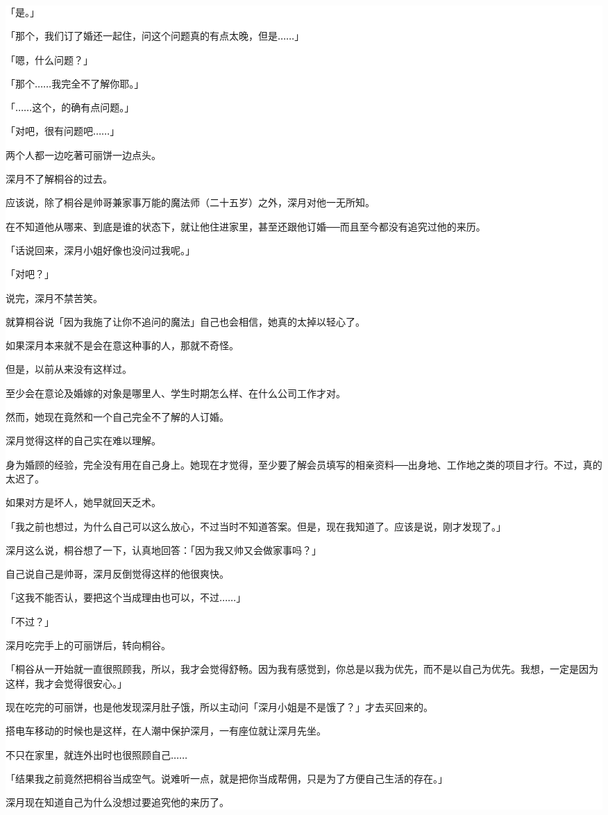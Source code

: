 「是。」

「那个，我们订了婚还一起住，问这个问题真的有点太晚，但是……」

「嗯，什么问题？」

「那个……我完全不了解你耶。」

「……这个，的确有点问题。」

「对吧，很有问题吧……」

两个人都一边吃著可丽饼一边点头。

深月不了解桐谷的过去。

应该说，除了桐谷是帅哥兼家事万能的魔法师（二十五岁）之外，深月对他一无所知。

在不知道他从哪来、到底是谁的状态下，就让他住进家里，甚至还跟他订婚──而且至今都没有追究过他的来历。

「话说回来，深月小姐好像也没问过我呢。」

「对吧？」

说完，深月不禁苦笑。

就算桐谷说「因为我施了让你不追问的魔法」自己也会相信，她真的太掉以轻心了。

如果深月本来就不是会在意这种事的人，那就不奇怪。

但是，以前从来没有这样过。

至少会在意论及婚嫁的对象是哪里人、学生时期怎么样、在什么公司工作才对。

然而，她现在竟然和一个自己完全不了解的人订婚。

深月觉得这样的自己实在难以理解。

身为婚顾的经验，完全没有用在自己身上。她现在才觉得，至少要了解会员填写的相亲资料──出身地、工作地之类的项目才行。不过，真的太迟了。

如果对方是坏人，她早就回天乏术。

「我之前也想过，为什么自己可以这么放心，不过当时不知道答案。但是，现在我知道了。应该是说，刚才发现了。」

深月这么说，桐谷想了一下，认真地回答：「因为我又帅又会做家事吗？」

自己说自己是帅哥，深月反倒觉得这样的他很爽快。

「这我不能否认，要把这个当成理由也可以，不过……」

「不过？」

深月吃完手上的可丽饼后，转向桐谷。

「桐谷从一开始就一直很照顾我，所以，我才会觉得舒畅。因为我有感觉到，你总是以我为优先，而不是以自己为优先。我想，一定是因为这样，我才会觉得很安心。」

现在吃完的可丽饼，也是他发现深月肚子饿，所以主动问「深月小姐是不是饿了？」才去买回来的。

搭电车移动的时候也是这样，在人潮中保护深月，一有座位就让深月先坐。

不只在家里，就连外出时也很照顾自己……

「结果我之前竟然把桐谷当成空气。说难听一点，就是把你当成帮佣，只是为了方便自己生活的存在。」

深月现在知道自己为什么没想过要追究他的来历了。
